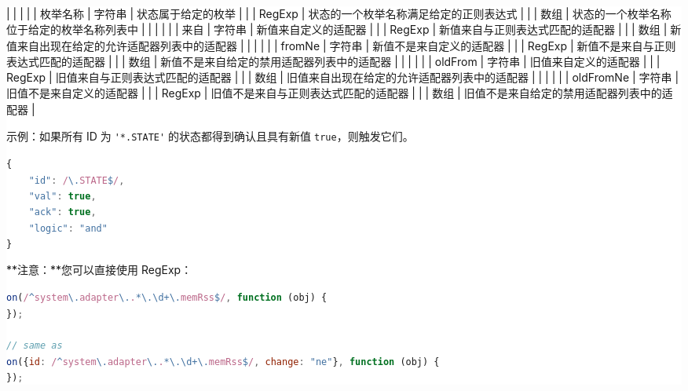 |             |            |                                                                                                                                                     |
| 枚举名称 | 字符串 | 状态属于给定的枚举 |
| | RegExp | 状态的一个枚举名称满足给定的正则表达式 |
| | 数组 | 状态的一个枚举名称位于给定的枚举名称列表中 |
|             |            |                                                                                                                                                     |
| 来自 | 字符串 | 新值来自定义的适配器 |
| | RegExp | 新值来自与正则表达式匹配的适配器 |
| | 数组 | 新值来自出现在给定的允许适配器列表中的适配器 |
|             |            |                                                                                                                                                     |
| fromNe | 字符串 | 新值不是来自定义的适配器 |
| | RegExp | 新值不是来自与正则表达式匹配的适配器 |
| | 数组 | 新值不是来自给定的禁用适配器列表中的适配器 |
|             |            |                                                                                                                                                     |
| oldFrom | 字符串 | 旧值来自定义的适配器 |
| | RegExp | 旧值来自与正则表达式匹配的适配器 |
| | 数组 | 旧值来自出现在给定的允许适配器列表中的适配器 |
|             |            |                                                                                                                                                     |
| oldFromNe | 字符串 | 旧值不是来自定义的适配器 |
| | RegExp | 旧值不是来自与正则表达式匹配的适配器 |
| | 数组 | 旧值不是来自给定的禁用适配器列表中的适配器 |

示例：如果所有 ID 为 `'*.STATE'` 的状态都得到确认且具有新值 `true`，则触发它们。

```js
{
    "id": /\.STATE$/,
    "val": true,
    "ack": true,
    "logic": "and"
}
```

**注意：**您可以直接使用 RegExp：

```js
on(/^system\.adapter\..*\.\d+\.memRss$/, function (obj) {
});

// same as
on({id: /^system\.adapter\..*\.\d+\.memRss$/, change: "ne"}, function (obj) {
});
```
